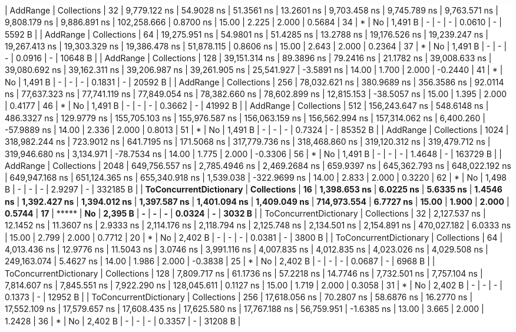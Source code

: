| AddRange                       | Collections         | 32    |       9,779.122 ns |        54.9028 ns |        51.3561 ns |      13.2601 ns |       9,703.458 ns |       9,745.789 ns |       9,763.571 ns |       9,808.179 ns |       9,886.891 ns |     102,258.666 |        0.8700 ns |      15.00 |    2.225 |  2.000 |   0.5684 |   34 | *            | No       |   1,491 B |          - |                    - |                - |    0.0610 |        - |      5592 B |
| AddRange                       | Collections         | 64    |      19,275.951 ns |        54.9801 ns |        51.4285 ns |      13.2788 ns |      19,176.526 ns |      19,239.247 ns |      19,267.413 ns |      19,303.329 ns |      19,386.478 ns |      51,878.115 |        0.8606 ns |      15.00 |    2.643 |  2.000 |   0.2364 |   37 | *            | No       |   1,491 B |          - |                    - |                - |    0.0916 |        - |     10648 B |
| AddRange                       | Collections         | 128   |      39,151.314 ns |        89.3896 ns |        79.2416 ns |      21.1782 ns |      39,008.633 ns |      39,080.692 ns |      39,162.311 ns |      39,206.987 ns |      39,261.905 ns |      25,541.927 |       -3.5891 ns |      14.00 |    1.700 |  2.000 |  -0.2440 |   41 | *            | No       |   1,491 B |          - |                    - |                - |    0.1831 |        - |     20592 B |
| AddRange                       | Collections         | 256   |      78,032.621 ns |       380.9689 ns |       356.3586 ns |      92.0114 ns |      77,637.323 ns |      77,741.119 ns |      77,849.054 ns |      78,382.660 ns |      78,602.899 ns |      12,815.153 |      -38.5057 ns |      15.00 |    1.395 |  2.000 |   0.4177 |   46 | *            | No       |   1,491 B |          - |                    - |                - |    0.3662 |        - |     41992 B |
| AddRange                       | Collections         | 512   |     156,243.647 ns |       548.6148 ns |       486.3327 ns |     129.9779 ns |     155,705.103 ns |     155,976.587 ns |     156,063.159 ns |     156,562.994 ns |     157,314.062 ns |       6,400.260 |      -57.9889 ns |      14.00 |    2.336 |  2.000 |   0.8013 |   51 | *            | No       |   1,491 B |          - |                    - |                - |    0.7324 |        - |     85352 B |
| AddRange                       | Collections         | 1024  |     318,982.244 ns |       723.9012 ns |       641.7195 ns |     171.5068 ns |     317,779.736 ns |     318,468.860 ns |     319,120.312 ns |     319,479.712 ns |     319,946.680 ns |       3,134.971 |      -78.7534 ns |      14.00 |    1.775 |  2.000 |  -0.3306 |   56 | *            | No       |   1,491 B |          - |                    - |                - |    1.4648 |        - |    163729 B |
| AddRange                       | Collections         | 2048  |     649,756.557 ns |     2,785.4946 ns |     2,469.2684 ns |     659.9397 ns |     645,362.793 ns |     648,022.192 ns |     649,947.168 ns |     651,124.365 ns |     655,340.918 ns |       1,539.038 |     -322.9699 ns |      14.00 |    2.833 |  2.000 |   0.3220 |   62 | *            | No       |   1,498 B |          - |                    - |                - |    2.9297 |        - |    332185 B |
| **ToConcurrentDictionary**         | **Collections**         | **16**    |       **1,398.653 ns** |         **6.0225 ns** |         **5.6335 ns** |       **1.4546 ns** |       **1,392.427 ns** |       **1,394.012 ns** |       **1,397.587 ns** |       **1,401.094 ns** |       **1,409.049 ns** |     **714,973.554** |        **6.7727 ns** |      **15.00** |    **1.900** |  **2.000** |   **0.5744** |   **17** | *****            | **No**       |   **2,395 B** |          **-** |                    **-** |                **-** |    **0.0324** |        **-** |      **3032 B** |
| ToConcurrentDictionary         | Collections         | 32    |       2,127.537 ns |        12.1452 ns |        11.3607 ns |       2.9333 ns |       2,114.176 ns |       2,118.794 ns |       2,125.748 ns |       2,134.501 ns |       2,154.891 ns |     470,027.182 |        6.0333 ns |      15.00 |    2.799 |  2.000 |   0.7712 |   20 | *            | No       |   2,402 B |          - |                    - |                - |    0.0381 |        - |      3800 B |
| ToConcurrentDictionary         | Collections         | 64    |       4,013.436 ns |        12.9776 ns |        11.5043 ns |       3.0746 ns |       3,991.116 ns |       4,007.835 ns |       4,012.835 ns |       4,023.026 ns |       4,029.508 ns |     249,163.074 |        5.4627 ns |      14.00 |    1.986 |  2.000 |  -0.3838 |   25 | *            | No       |   2,402 B |          - |                    - |                - |    0.0687 |        - |      6968 B |
| ToConcurrentDictionary         | Collections         | 128   |       7,809.717 ns |        61.1736 ns |        57.2218 ns |      14.7746 ns |       7,732.501 ns |       7,757.104 ns |       7,814.607 ns |       7,845.551 ns |       7,922.290 ns |     128,045.611 |        0.1127 ns |      15.00 |    1.719 |  2.000 |   0.3058 |   31 | *            | No       |   2,402 B |          - |                    - |                - |    0.1373 |        - |     12952 B |
| ToConcurrentDictionary         | Collections         | 256   |      17,618.056 ns |        70.2807 ns |        58.6876 ns |      16.2770 ns |      17,552.109 ns |      17,579.657 ns |      17,608.435 ns |      17,625.580 ns |      17,767.188 ns |      56,759.951 |       -1.6385 ns |      13.00 |    3.665 |  2.000 |   1.2428 |   36 | *            | No       |   2,402 B |          - |                    - |                - |    0.3357 |        - |     31208 B |